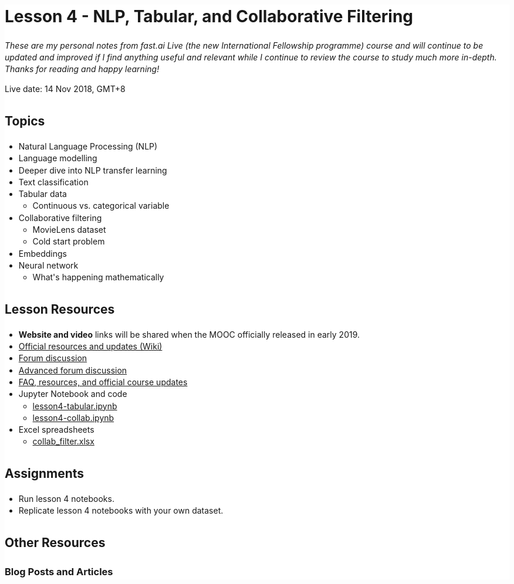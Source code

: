 # Lesson 4 - NLP, Tabular, and Collaborative Filtering

_These are my personal notes from fast.ai Live (the new International Fellowship programme) course and will continue to be updated and improved if I find anything useful and relevant while I continue to review the course to study much more in-depth. Thanks for reading and happy learning!_

Live date: 14 Nov 2018, GMT+8

## Topics

* Natural Language Processing (NLP)
* Language modelling
* Deeper dive into NLP transfer learning
* Text classification
* Tabular data
  * Continuous vs. categorical variable
* Collaborative filtering
  * MovieLens dataset
  * Cold start problem
* Embeddings
* Neural network
  * What's happening mathematically

## Lesson Resources

* **Website and video** links will be shared when the MOOC officially released in early 2019.
* [Official resources and updates (Wiki)](https://forums.fast.ai/t/lesson-4-official-resources-and-updates/30317)
* [Forum discussion](https://forums.fast.ai/t/lesson-4-in-class-discussion/30318)
* [Advanced forum discussion](https://forums.fast.ai/t/lesson-4-advanced-discussion/30319)
* [FAQ, resources, and official course updates](https://forums.fast.ai/t/faq-resources-and-official-course-updates/27934)
* Jupyter Notebook and code
  * [lesson4-tabular.ipynb](https://nbviewer.jupyter.org/github/fastai/course-v3/blob/master/nbs/dl1/lesson4-tabular.ipynb)
  * [lesson4-collab.ipynb](https://nbviewer.jupyter.org/github/fastai/course-v3/blob/master/nbs/dl1/lesson4-collab.ipynb)
* Excel spreadsheets
  * [collab_filter.xlsx](https://github.com/fastai/course-v3/blob/master/files/xl/collab_filter.xlsx)

## Assignments

* Run lesson 4 notebooks.
* Replicate lesson 4 notebooks with your own dataset.

## Other Resources

### Blog Posts and Articles
